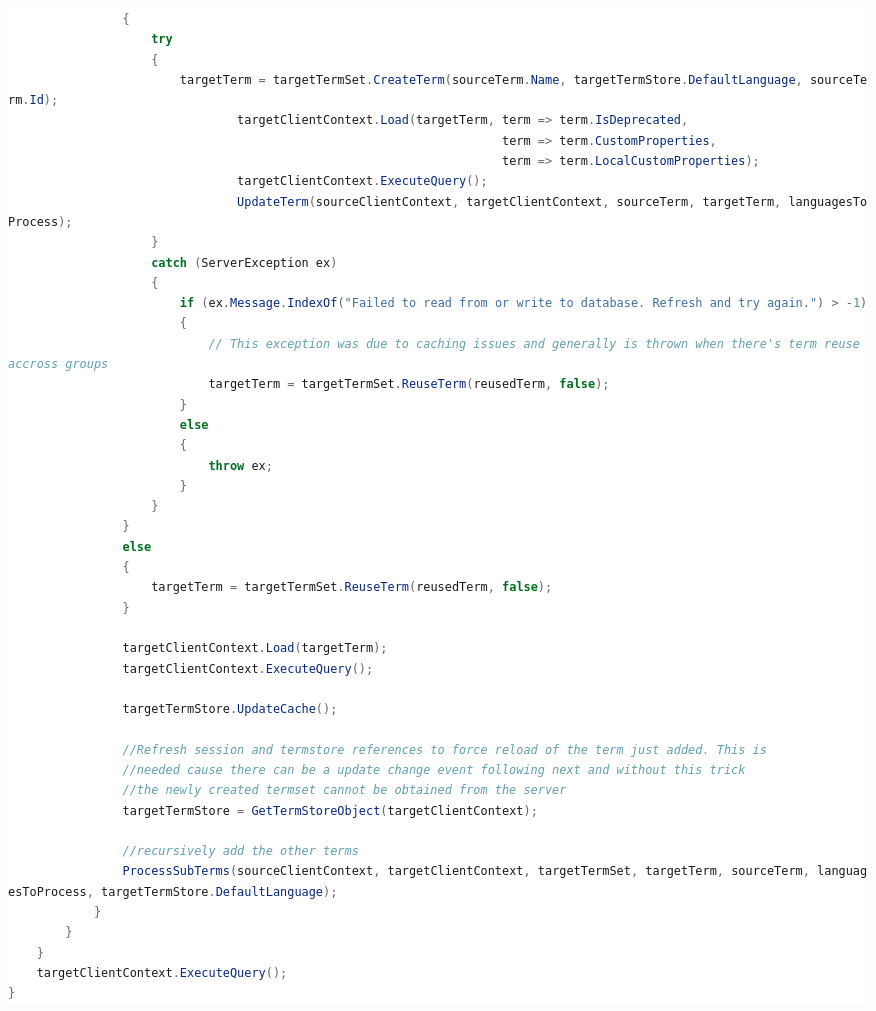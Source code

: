 ```C#
                {
                    try
                    {
                        targetTerm = targetTermSet.CreateTerm(sourceTerm.Name, targetTermStore.DefaultLanguage, sourceTerm.Id);
                                targetClientContext.Load(targetTerm, term => term.IsDeprecated,
                                                                     term => term.CustomProperties,
                                                                     term => term.LocalCustomProperties);
                                targetClientContext.ExecuteQuery();
                                UpdateTerm(sourceClientContext, targetClientContext, sourceTerm, targetTerm, languagesToProcess);
                    }
                    catch (ServerException ex)
                    {
                        if (ex.Message.IndexOf("Failed to read from or write to database. Refresh and try again.") > -1)
                        {
                            // This exception was due to caching issues and generally is thrown when there's term reuse accross groups
                            targetTerm = targetTermSet.ReuseTerm(reusedTerm, false);
                        }
                        else
                        {
                            throw ex;
                        }
                    }
                }
                else
                {
                    targetTerm = targetTermSet.ReuseTerm(reusedTerm, false);
                }

                targetClientContext.Load(targetTerm);
                targetClientContext.ExecuteQuery();

                targetTermStore.UpdateCache();

                //Refresh session and termstore references to force reload of the term just added. This is 
                //needed cause there can be a update change event following next and without this trick
                //the newly created termset cannot be obtained from the server
                targetTermStore = GetTermStoreObject(targetClientContext);

                //recursively add the other terms
                ProcessSubTerms(sourceClientContext, targetClientContext, targetTermSet, targetTerm, sourceTerm, languagesToProcess, targetTermStore.DefaultLanguage);
            }
        }
    }
    targetClientContext.ExecuteQuery();
}
```
